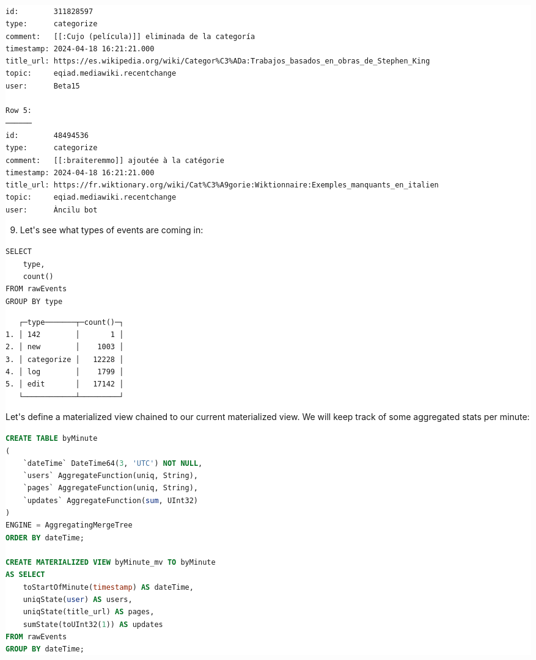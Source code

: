 ```response
id:        311828597
type:      categorize
comment:   [[:Cujo (película)]] eliminada de la categoría
timestamp: 2024-04-18 16:21:21.000
title_url: https://es.wikipedia.org/wiki/Categor%C3%ADa:Trabajos_basados_en_obras_de_Stephen_King
topic:     eqiad.mediawiki.recentchange
user:      Beta15

Row 5:
──────
id:        48494536
type:      categorize
comment:   [[:braiteremmo]] ajoutée à la catégorie
timestamp: 2024-04-18 16:21:21.000
title_url: https://fr.wiktionary.org/wiki/Cat%C3%A9gorie:Wiktionnaire:Exemples_manquants_en_italien
topic:     eqiad.mediawiki.recentchange
user:      Àncilu bot
```

9. Let's see what types of events are coming in:

```
SELECT
    type,
    count()
FROM rawEvents
GROUP BY type
```

```response
   ┌─type───────┬─count()─┐
1. │ 142        │       1 │
2. │ new        │    1003 │
3. │ categorize │   12228 │
4. │ log        │    1799 │
5. │ edit       │   17142 │
   └────────────┴─────────┘
```

Let's define a materialized view chained to our current materialized view. We will keep track of some aggregated stats per minute:

```sql
CREATE TABLE byMinute
(
    `dateTime` DateTime64(3, 'UTC') NOT NULL,
    `users` AggregateFunction(uniq, String),
    `pages` AggregateFunction(uniq, String),
    `updates` AggregateFunction(sum, UInt32)
)
ENGINE = AggregatingMergeTree
ORDER BY dateTime;

CREATE MATERIALIZED VIEW byMinute_mv TO byMinute
AS SELECT
    toStartOfMinute(timestamp) AS dateTime,
    uniqState(user) AS users,
    uniqState(title_url) AS pages,
    sumState(toUInt32(1)) AS updates
FROM rawEvents
GROUP BY dateTime;
```
